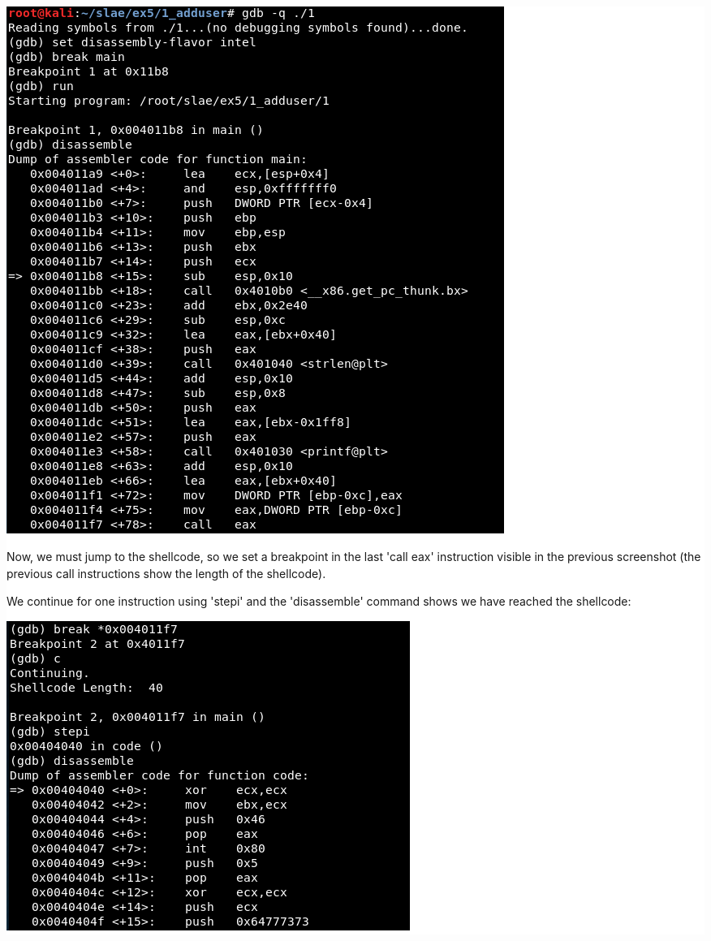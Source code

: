 ![Screenshot](../images/adduser/18.png)

Now, we must jump to the shellcode, so we set a breakpoint in the last 'call eax' instruction visible in the previous screenshot (the previous call instructions show the length of the shellcode).

We continue for one instruction using 'stepi' and the 'disassemble' command shows we have reached the shellcode:

![Screenshot](../images/adduser/19.png)
